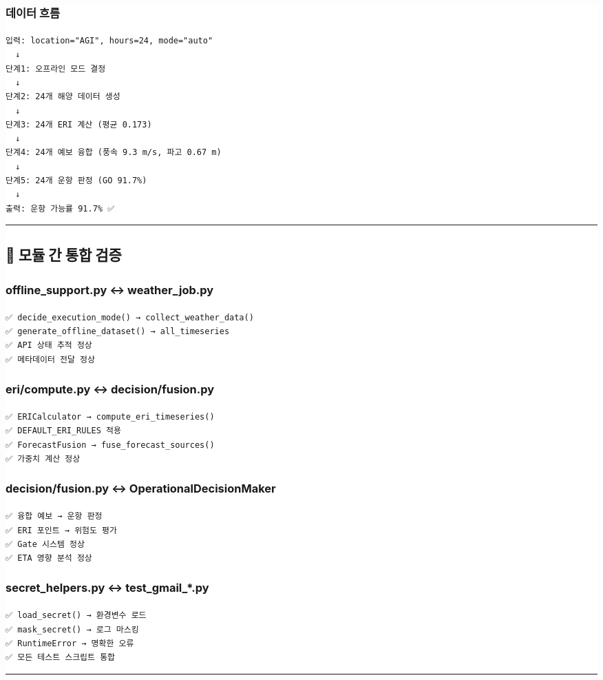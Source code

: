 ### 데이터 흐름
```
입력: location="AGI", hours=24, mode="auto"
  ↓
단계1: 오프라인 모드 결정
  ↓
단계2: 24개 해양 데이터 생성
  ↓
단계3: 24개 ERI 계산 (평균 0.173)
  ↓
단계4: 24개 예보 융합 (풍속 9.3 m/s, 파고 0.67 m)
  ↓
단계5: 24개 운항 판정 (GO 91.7%)
  ↓
출력: 운항 가능률 91.7% ✅
```

---

## 🎯 모듈 간 통합 검증

### offline_support.py ↔ weather_job.py
```
✅ decide_execution_mode() → collect_weather_data()
✅ generate_offline_dataset() → all_timeseries
✅ API 상태 추적 정상
✅ 메타데이터 전달 정상
```

### eri/compute.py ↔ decision/fusion.py
```
✅ ERICalculator → compute_eri_timeseries()
✅ DEFAULT_ERI_RULES 적용
✅ ForecastFusion → fuse_forecast_sources()
✅ 가중치 계산 정상
```

### decision/fusion.py ↔ OperationalDecisionMaker
```
✅ 융합 예보 → 운항 판정
✅ ERI 포인트 → 위험도 평가
✅ Gate 시스템 정상
✅ ETA 영향 분석 정상
```

### secret_helpers.py ↔ test_gmail_*.py
```
✅ load_secret() → 환경변수 로드
✅ mask_secret() → 로그 마스킹
✅ RuntimeError → 명확한 오류
✅ 모든 테스트 스크립트 통합
```

---